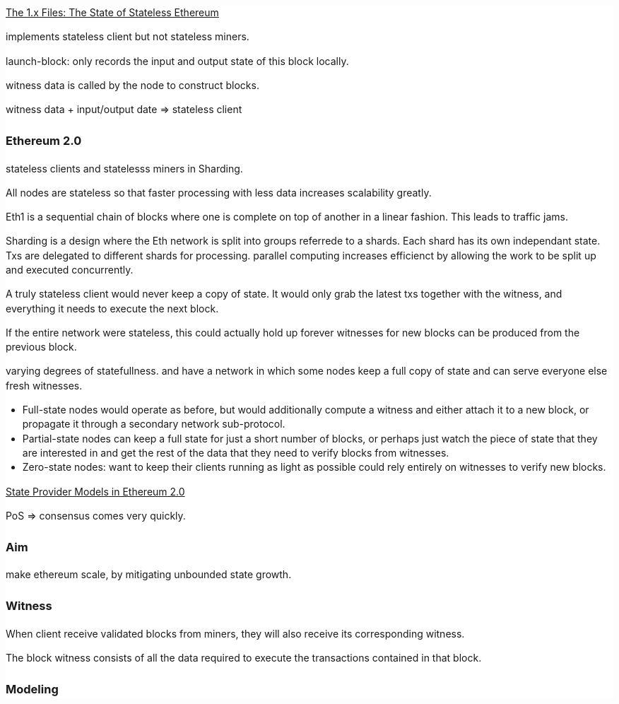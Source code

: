 [The 1.x Files: The State of Stateless Ethereum](https://blog.ethereum.org/2019/12/30/eth1x-files-state-of-stateless-ethereum/)

implements stateless client but not stateless miners.

launch-block: only records the input and output state of this block locally.

witness data is called by the node to construct blocks. 

witness data + input/output date ⇒ stateless client

### Ethereum 2.0

stateless clients and statelesss miners in Sharding.

All nodes are stateless so that faster processing with less data increases scalability greatly.

Eth1 is a sequential chain of blocks where one is complete on top of another in a linear fashion. This leads to traffic jams.

Sharding is a design where the Eth network is split into groups referrede to a shards. Each shard has its own independant state. Txs are delegated to different shards for processing. parallel computing increases efficienct by allowing the work to be split up and executed concurrently.

A truly stateless client would never keep a copy of state. It would only grab the latest txs together with the witness, and everything it needs to execute the next block.

If the entire network were stateless, this could actually hold up forever witnesses for new blocks can be produced from the previous block.

varying degrees of statefullness. and have a network in which some nodes keep a full copy of state and can serve everyone else fresh witnesses.

- Full-state nodes would operate as before, but would additionally compute a witness and either attach it to a new block, or propagate it through a secondary network sub-protocol.
- Partial-state nodes can keep a full state for just a short number of blocks, or perhaps just watch the piece of state that they are interested in and get the rest of the data that they need to verify blocks from witnesses.
- Zero-state nodes: want to keep their clients running as light as possible could rely entirely on witnesses to verify new blocks.

[State Provider Models in Ethereum 2.0](https://ethresear.ch/t/state-provider-models-in-ethereum-2-0/6750?u=benjaminion)

PoS ⇒ consensus comes very quickly.

### Aim

make ethereum scale, by mitigating unbounded state growth.

### Witness

When client receive validated blocks from miners, they will also receive its corresponding witness.

The block witness consists of all the data required to execute the transactions contained in that block.

### Modeling
